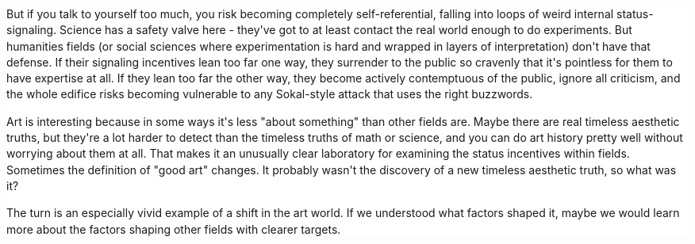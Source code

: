 But if you talk to yourself too much, you risk becoming completely self-referential, falling into loops of weird internal status-signaling. Science has a safety valve here - they've got to at least contact the real world enough to do experiments. But humanities fields (or social sciences where experimentation is hard and wrapped in layers of interpretation) don't have that defense. If their signaling incentives lean too far one way, they surrender to the public so cravenly that it's pointless for them to have expertise at all. If they lean too far the other way, they become actively contemptuous of the public, ignore all criticism, and the whole edifice risks becoming vulnerable to any Sokal-style attack that uses the right buzzwords. 

Art is interesting because in some ways it's less "about something" than other fields are. Maybe there are real timeless aesthetic truths, but they're a lot harder to detect than the timeless truths of math or science, and you can do art history pretty well without worrying about them at all. That makes it an unusually clear laboratory for examining the status incentives within fields. Sometimes the definition of "good art" changes. It probably wasn't the discovery of a new timeless aesthetic truth, so what was it?

The turn is an especially vivid example of a shift in the art world. If we understood what factors shaped it, maybe we would learn more about the factors shaping other fields with clearer targets.
